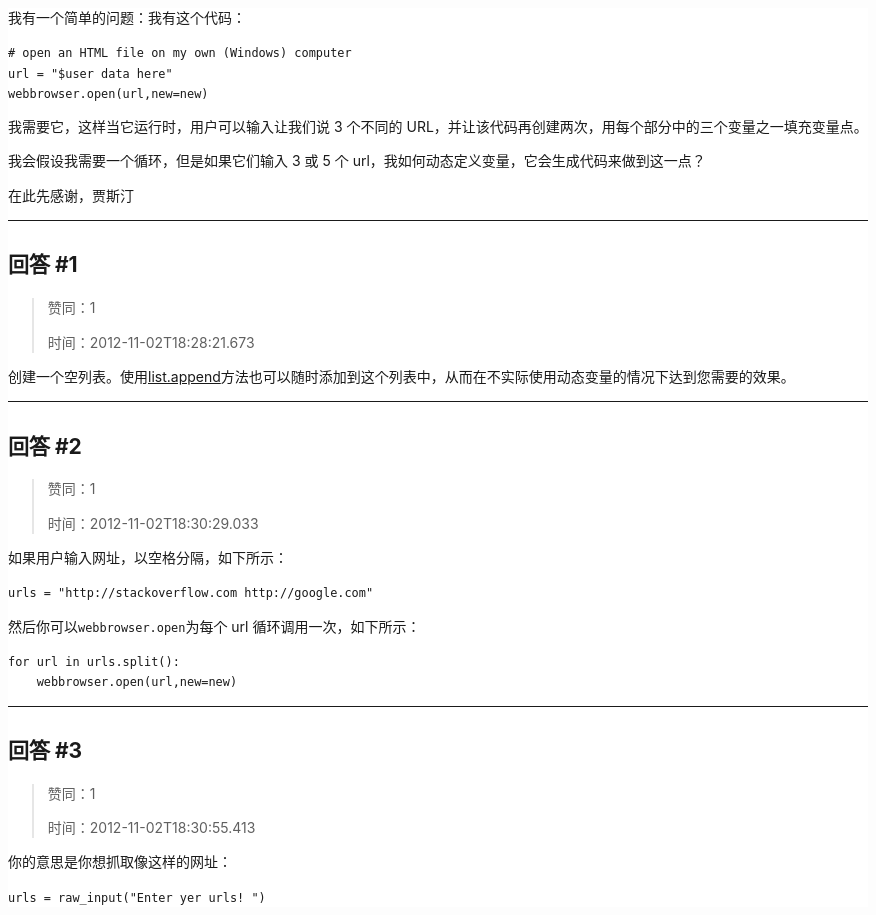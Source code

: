 我有一个简单的问题：我有这个代码：

```
# open an HTML file on my own (Windows) computer
url = "$user data here"
webbrowser.open(url,new=new) 
```

我需要它，这样当它运行时，用户可以输入让我们说 3 个不同的 URL，并让该代码再创建两次，用每个部分中的三个变量之一填充变量点。

我会假设我需要一个循环，但是如果它们输入 3 或 5 个 url，我如何动态定义变量，它会生成代码来做到这一点？

在此先感谢，贾斯汀

* * *

## 回答 #1

> 赞同：1
> 
> 时间：2012-11-02T18:28:21.673

创建一个空列表。使用[list.append](http://docs.python.org/2/tutorial/datastructures.html)方法也可以随时添加到这个列表中，从而在不实际使用动态变量的情况下达到您需要的效果。

* * *

## 回答 #2

> 赞同：1
> 
> 时间：2012-11-02T18:30:29.033

如果用户输入网址，以空格分隔，如下所示：

```
urls = "http://stackoverflow.com http://google.com" 
```

然后你可以`webbrowser.open`为每个 url 循环调用一次，如下所示：

```
for url in urls.split():
    webbrowser.open(url,new=new) 
```

* * *

## 回答 #3

> 赞同：1
> 
> 时间：2012-11-02T18:30:55.413

你的意思是你想抓取像这样的网址：

```
urls = raw_input("Enter yer urls! ") 
```
